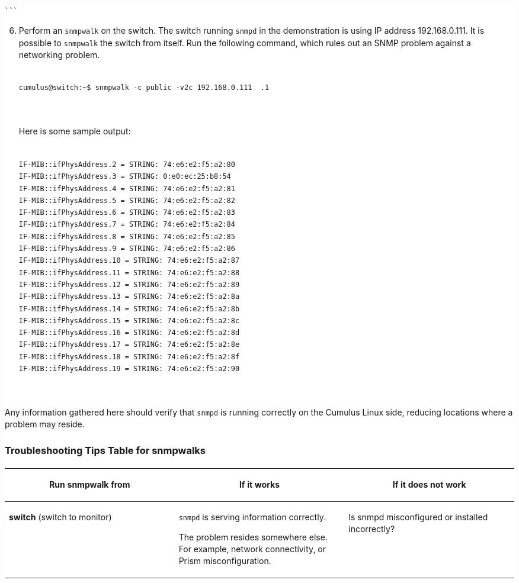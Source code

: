         
    ```

6.  Perform an `snmpwalk` on the switch. The switch running `snmpd` in
    the demonstration is using IP address 192.168.0.111. It is possible
    to `snmpwalk` the switch from itself. Run the following command,
    which rules out an SNMP problem against a networking problem.
    
    ``` 
                       
    cumulus@switch:~$ snmpwalk -c public -v2c 192.168.0.111  .1
       
        
    ```
    
    Here is some sample output:
    
    ``` 
                       
    IF-MIB::ifPhysAddress.2 = STRING: 74:e6:e2:f5:a2:80
    IF-MIB::ifPhysAddress.3 = STRING: 0:e0:ec:25:b8:54
    IF-MIB::ifPhysAddress.4 = STRING: 74:e6:e2:f5:a2:81
    IF-MIB::ifPhysAddress.5 = STRING: 74:e6:e2:f5:a2:82
    IF-MIB::ifPhysAddress.6 = STRING: 74:e6:e2:f5:a2:83
    IF-MIB::ifPhysAddress.7 = STRING: 74:e6:e2:f5:a2:84
    IF-MIB::ifPhysAddress.8 = STRING: 74:e6:e2:f5:a2:85
    IF-MIB::ifPhysAddress.9 = STRING: 74:e6:e2:f5:a2:86
    IF-MIB::ifPhysAddress.10 = STRING: 74:e6:e2:f5:a2:87
    IF-MIB::ifPhysAddress.11 = STRING: 74:e6:e2:f5:a2:88
    IF-MIB::ifPhysAddress.12 = STRING: 74:e6:e2:f5:a2:89
    IF-MIB::ifPhysAddress.13 = STRING: 74:e6:e2:f5:a2:8a
    IF-MIB::ifPhysAddress.14 = STRING: 74:e6:e2:f5:a2:8b
    IF-MIB::ifPhysAddress.15 = STRING: 74:e6:e2:f5:a2:8c
    IF-MIB::ifPhysAddress.16 = STRING: 74:e6:e2:f5:a2:8d
    IF-MIB::ifPhysAddress.17 = STRING: 74:e6:e2:f5:a2:8e
    IF-MIB::ifPhysAddress.18 = STRING: 74:e6:e2:f5:a2:8f
    IF-MIB::ifPhysAddress.19 = STRING: 74:e6:e2:f5:a2:90
       
        
    ```

Any information gathered here should verify that `snmpd` is running
correctly on the Cumulus Linux side, reducing locations where a problem
may reside.

### Troubleshooting Tips Table for snmpwalks

<table>
<colgroup>
<col style="width: 33%" />
<col style="width: 33%" />
<col style="width: 33%" />
</colgroup>
<thead>
<tr class="header">
<th><p>Run snmpwalk from</p></th>
<th><p>If it works</p></th>
<th><p>If it does not work</p></th>
</tr>
</thead>
<tbody>
<tr class="odd">
<td><p><strong>switch</strong> (switch to monitor)</p></td>
<td><p><code>snmpd</code> is serving information correctly.</p>
<p>The problem resides somewhere else. For example, network connectivity, or Prism misconfiguration.</p></td>
<td><p>Is snmpd misconfigured or installed incorrectly?</p></td>
</tr>
<tr class="even">